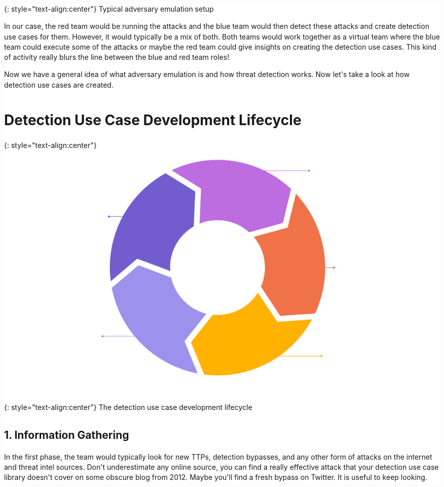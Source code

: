 {: style="text-align:center"}
Typical adversary emulation setup

In our case, the red team would be running the attacks and the blue team would then detect these attacks and create detection use cases for them. However, it would typically be a mix of both. Both teams would work together as a virtual team where the blue team could execute some of the attacks or maybe the red team could give insights on creating the detection use cases. This kind of activity really blurs the line between the blue and red team roles!


Now we have a general idea of what adversary emulation is and how threat detection works. Now let's take a look at how detection use cases are created.

# Detection Use Case Development Lifecycle

{: style="text-align:center"}
![Detection Use Case Development Lifecycle](/assets/images/edr-tests/Detection_Use_Case_Lifecycle.png)

{: style="text-align:center"}
The detection use case development lifecycle

## 1. Information Gathering

In the first phase, the team would typically look for new TTPs, detection bypasses, and any other form of attacks on the internet and threat intel sources. Don't underestimate any online source, you can find a really effective attack that your detection use case library doesn't cover on some obscure blog from 2012. Maybe you'll find a fresh bypass on Twitter. It is useful to keep looking.
